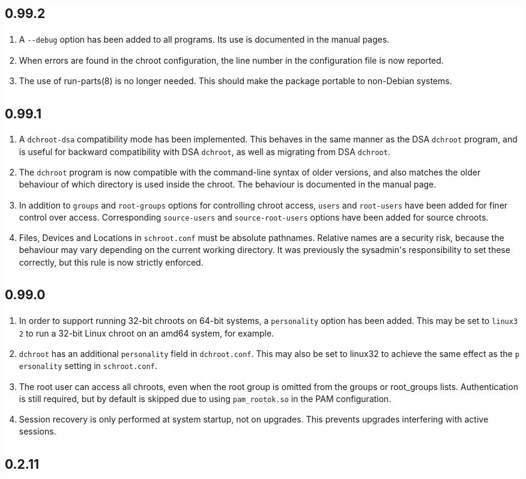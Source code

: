 ## 0.99.2

1. A `--debug` option has been added to all programs.  Its use is
   documented in the manual pages.

2. When errors are found in the chroot configuration, the line
   number in the configuration file is now reported.

3. The use of run-parts(8) is no longer needed.  This should make
   the package portable to non-Debian systems.

## 0.99.1

1. A `dchroot-dsa` compatibility mode has been implemented.  This
   behaves in the same manner as the DSA `dchroot` program, and is
   useful for backward compatibility with DSA `dchroot`, as well as
   migrating from DSA `dchroot`.

2. The `dchroot` program is now compatible with the command-line
   syntax of older versions, and also matches the older behaviour of
   which directory is used inside the chroot.  The behaviour is
   documented in the manual page.

3. In addition to `groups` and `root-groups` options for controlling
   chroot access, `users` and `root-users` have been added for finer
   control over access.  Corresponding `source-users` and
   `source-root-users` options have been added for source chroots.

4. Files, Devices and Locations in `schroot.conf` must be absolute
   pathnames.  Relative names are a security risk, because the
   behaviour may vary depending on the current working directory.  It
   was previously the sysadmin's responsibility to set these
   correctly, but this rule is now strictly enforced.

## 0.99.0

1. In order to support running 32-bit chroots on 64-bit systems, a
   `personality` option has been added.  This may be set to `linux32`
   to run a 32-bit Linux chroot on an amd64 system, for example.

2. `dchroot` has an additional `personality` field in `dchroot.conf`.
   This may also be set to linux32 to achieve the same effect as the
   `personality` setting in `schroot.conf`.

3. The root user can access all chroots, even when the root group is
   omitted from the groups or root_groups lists.  Authentication is
   still required, but by default is skipped due to using
   `pam_rootok.so` in the PAM configuration.

4. Session recovery is only performed at system startup, not on
   upgrades.  This prevents upgrades interfering with active
   sessions.

## 0.2.11
